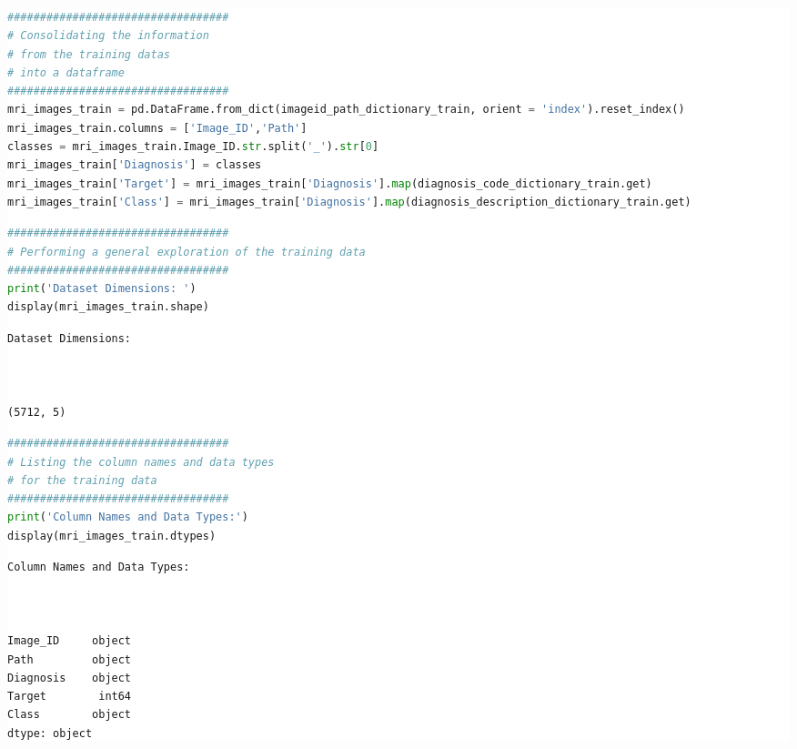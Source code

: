 


```python
##################################
# Consolidating the information
# from the training datas
# into a dataframe
##################################
mri_images_train = pd.DataFrame.from_dict(imageid_path_dictionary_train, orient = 'index').reset_index()
mri_images_train.columns = ['Image_ID','Path']
classes = mri_images_train.Image_ID.str.split('_').str[0]
mri_images_train['Diagnosis'] = classes
mri_images_train['Target'] = mri_images_train['Diagnosis'].map(diagnosis_code_dictionary_train.get) 
mri_images_train['Class'] = mri_images_train['Diagnosis'].map(diagnosis_description_dictionary_train.get) 

```


```python
##################################
# Performing a general exploration of the training data
##################################
print('Dataset Dimensions: ')
display(mri_images_train.shape)

```

    Dataset Dimensions: 
    


    (5712, 5)



```python
##################################
# Listing the column names and data types
# for the training data
##################################
print('Column Names and Data Types:')
display(mri_images_train.dtypes)

```

    Column Names and Data Types:
    


    Image_ID     object
    Path         object
    Diagnosis    object
    Target        int64
    Class        object
    dtype: object
